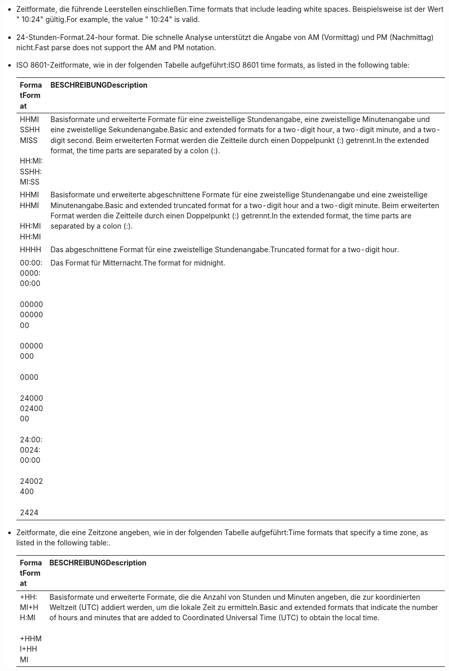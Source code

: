 -   <span data-ttu-id="33e89-135">Zeitformate, die führende Leerstellen einschließen.</span><span class="sxs-lookup"><span data-stu-id="33e89-135">Time formats that include leading white spaces.</span></span> <span data-ttu-id="33e89-136">Beispielsweise ist der Wert " 10:24" gültig.</span><span class="sxs-lookup"><span data-stu-id="33e89-136">For example, the value " 10:24" is valid.</span></span>  
  
-   <span data-ttu-id="33e89-137">24-Stunden-Format.</span><span class="sxs-lookup"><span data-stu-id="33e89-137">24-hour format.</span></span> <span data-ttu-id="33e89-138">Die schnelle Analyse unterstützt die Angabe von AM (Vormittag) und PM (Nachmittag) nicht.</span><span class="sxs-lookup"><span data-stu-id="33e89-138">Fast parse does not support the AM and PM notation.</span></span>  
  
-   <span data-ttu-id="33e89-139">ISO 8601-Zeitformate, wie in der folgenden Tabelle aufgeführt:</span><span class="sxs-lookup"><span data-stu-id="33e89-139">ISO 8601 time formats, as listed in the following table:</span></span>  
  
    |<span data-ttu-id="33e89-140">Format</span><span class="sxs-lookup"><span data-stu-id="33e89-140">Format</span></span>|<span data-ttu-id="33e89-141">BESCHREIBUNG</span><span class="sxs-lookup"><span data-stu-id="33e89-141">Description</span></span>|  
    |------------|-----------------|  
    |<span data-ttu-id="33e89-142">HHMISS</span><span class="sxs-lookup"><span data-stu-id="33e89-142">HHMISS</span></span><br /><br /> <span data-ttu-id="33e89-143">HH:MI:SS</span><span class="sxs-lookup"><span data-stu-id="33e89-143">HH:MI:SS</span></span>|<span data-ttu-id="33e89-144">Basisformate und erweiterte Formate für eine zweistellige Stundenangabe, eine zweistellige Minutenangabe und eine zweistellige Sekundenangabe.</span><span class="sxs-lookup"><span data-stu-id="33e89-144">Basic and extended formats for a two-digit hour, a two-digit minute, and a two-digit second.</span></span> <span data-ttu-id="33e89-145">Beim erweiterten Format werden die Zeitteile durch einen Doppelpunkt (:) getrennt.</span><span class="sxs-lookup"><span data-stu-id="33e89-145">In the extended format, the time parts are separated by a colon (:).</span></span>|  
    |<span data-ttu-id="33e89-146">HHMI</span><span class="sxs-lookup"><span data-stu-id="33e89-146">HHMI</span></span><br /><br /> <span data-ttu-id="33e89-147">HH:MI</span><span class="sxs-lookup"><span data-stu-id="33e89-147">HH:MI</span></span>|<span data-ttu-id="33e89-148">Basisformate und erweiterte abgeschnittene Formate für eine zweistellige Stundenangabe und eine zweistellige Minutenangabe.</span><span class="sxs-lookup"><span data-stu-id="33e89-148">Basic and extended truncated format for a two-digit hour and a two-digit minute.</span></span> <span data-ttu-id="33e89-149">Beim erweiterten Format werden die Zeitteile durch einen Doppelpunkt (:) getrennt.</span><span class="sxs-lookup"><span data-stu-id="33e89-149">In the extended format, the time parts are separated by a colon (:).</span></span>|  
    |<span data-ttu-id="33e89-150">HH</span><span class="sxs-lookup"><span data-stu-id="33e89-150">HH</span></span>|<span data-ttu-id="33e89-151">Das abgeschnittene Format für eine zweistellige Stundenangabe.</span><span class="sxs-lookup"><span data-stu-id="33e89-151">Truncated format for a two-digit hour.</span></span>|  
    |<span data-ttu-id="33e89-152">00:00:00</span><span class="sxs-lookup"><span data-stu-id="33e89-152">00:00:00</span></span><br /><br /> <span data-ttu-id="33e89-153">000000</span><span class="sxs-lookup"><span data-stu-id="33e89-153">000000</span></span><br /><br /> <span data-ttu-id="33e89-154">0000</span><span class="sxs-lookup"><span data-stu-id="33e89-154">0000</span></span><br /><br /> <span data-ttu-id="33e89-155">00</span><span class="sxs-lookup"><span data-stu-id="33e89-155">00</span></span><br /><br /> <span data-ttu-id="33e89-156">240000</span><span class="sxs-lookup"><span data-stu-id="33e89-156">240000</span></span><br /><br /> <span data-ttu-id="33e89-157">24:00:00</span><span class="sxs-lookup"><span data-stu-id="33e89-157">24:00:00</span></span><br /><br /> <span data-ttu-id="33e89-158">2400</span><span class="sxs-lookup"><span data-stu-id="33e89-158">2400</span></span><br /><br /> <span data-ttu-id="33e89-159">24</span><span class="sxs-lookup"><span data-stu-id="33e89-159">24</span></span>|<span data-ttu-id="33e89-160">Das Format für Mitternacht.</span><span class="sxs-lookup"><span data-stu-id="33e89-160">The format for midnight.</span></span>|  
  
-   <span data-ttu-id="33e89-161">Zeitformate, die eine Zeitzone angeben, wie in der folgenden Tabelle aufgeführt:</span><span class="sxs-lookup"><span data-stu-id="33e89-161">Time formats that specify a time zone, as listed in the following table:.</span></span>  
  
    |<span data-ttu-id="33e89-162">Format</span><span class="sxs-lookup"><span data-stu-id="33e89-162">Format</span></span>|<span data-ttu-id="33e89-163">BESCHREIBUNG</span><span class="sxs-lookup"><span data-stu-id="33e89-163">Description</span></span>|  
    |------------|-----------------|  
    |<span data-ttu-id="33e89-164">+HH:MI</span><span class="sxs-lookup"><span data-stu-id="33e89-164">+HH:MI</span></span><br /><br /> <span data-ttu-id="33e89-165">+HHMI</span><span class="sxs-lookup"><span data-stu-id="33e89-165">+HHMI</span></span>|<span data-ttu-id="33e89-166">Basisformate und erweiterte Formate, die die Anzahl von Stunden und Minuten angeben, die zur koordinierten Weltzeit (UTC) addiert werden, um die lokale Zeit zu ermitteln.</span><span class="sxs-lookup"><span data-stu-id="33e89-166">Basic and extended formats that indicate the number of hours and minutes that are added to Coordinated Universal Time (UTC) to obtain the local time.</span></span>|  
